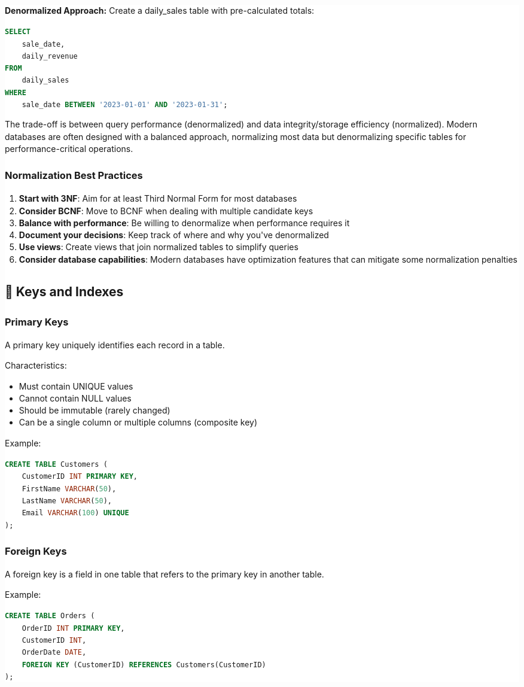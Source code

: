 **Denormalized Approach:**
Create a daily_sales table with pre-calculated totals:

```sql
SELECT 
    sale_date,
    daily_revenue
FROM 
    daily_sales
WHERE 
    sale_date BETWEEN '2023-01-01' AND '2023-01-31';
```

The trade-off is between query performance (denormalized) and data integrity/storage efficiency (normalized). Modern databases are often designed with a balanced approach, normalizing most data but denormalizing specific tables for performance-critical operations.

### Normalization Best Practices

1. **Start with 3NF**: Aim for at least Third Normal Form for most databases
2. **Consider BCNF**: Move to BCNF when dealing with multiple candidate keys
3. **Balance with performance**: Be willing to denormalize when performance requires it
4. **Document your decisions**: Keep track of where and why you've denormalized
5. **Use views**: Create views that join normalized tables to simplify queries
6. **Consider database capabilities**: Modern databases have optimization features that can mitigate some normalization penalties

## 🔑 Keys and Indexes

### Primary Keys
A primary key uniquely identifies each record in a table.

Characteristics:
- Must contain UNIQUE values
- Cannot contain NULL values
- Should be immutable (rarely changed)
- Can be a single column or multiple columns (composite key)

Example:
```sql
CREATE TABLE Customers (
    CustomerID INT PRIMARY KEY,
    FirstName VARCHAR(50),
    LastName VARCHAR(50),
    Email VARCHAR(100) UNIQUE
);
```

### Foreign Keys
A foreign key is a field in one table that refers to the primary key in another table.

Example:
```sql
CREATE TABLE Orders (
    OrderID INT PRIMARY KEY,
    CustomerID INT,
    OrderDate DATE,
    FOREIGN KEY (CustomerID) REFERENCES Customers(CustomerID)
);
```

